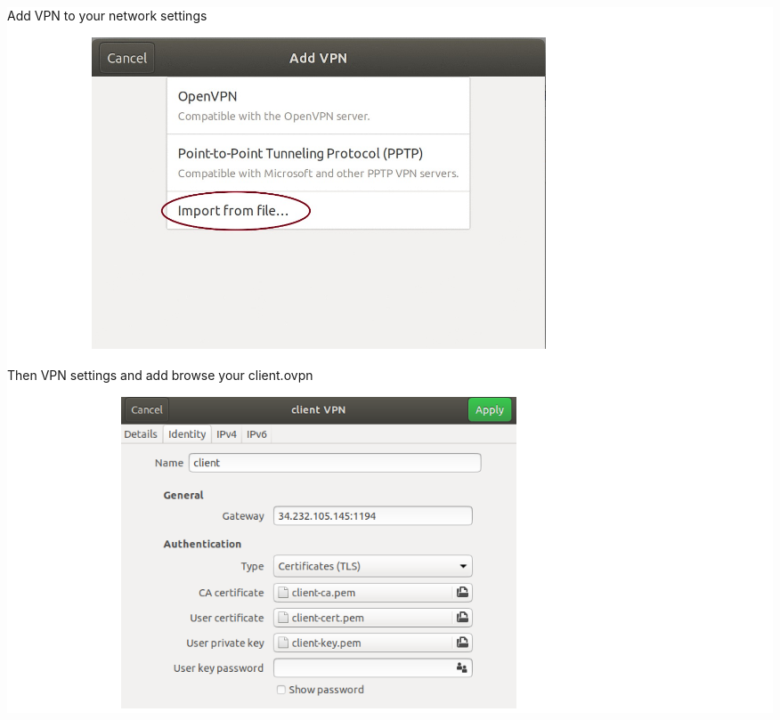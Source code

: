 Add VPN to your network settings

<img src="media/addvpn.jpg" height="350" width="700">

Then VPN settings and add browse your client.ovpn

<img src="media/client.png" height="350" width="700">
